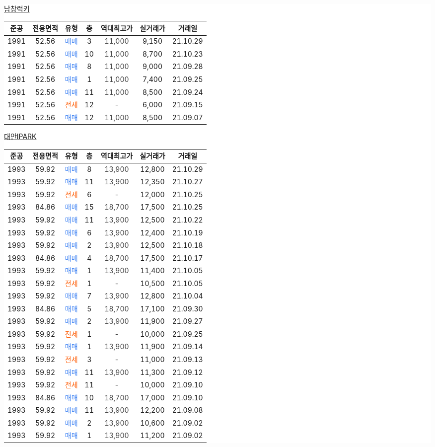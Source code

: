 
[남창럭키](https://search.naver.com/search.naver?query=%EB%82%A8%EC%B0%BD%EB%9F%AD%ED%82%A4)

|준공|전용면적|유형|층|역대최고가|실거래가|거래일|
|:---:|:---:|:---:|:---:|:---:|:---:|:---:|
|1991|52.56|<span style="color:#4285F3">매매</span>|3|<span style="color:#444444">11,000</span>|9,150|21.10.29|
|1991|52.56|<span style="color:#4285F3">매매</span>|10|<span style="color:#444444">11,000</span>|8,700|21.10.23|
|1991|52.56|<span style="color:#4285F3">매매</span>|8|<span style="color:#444444">11,000</span>|9,000|21.09.28|
|1991|52.56|<span style="color:#4285F3">매매</span>|1|<span style="color:#444444">11,000</span>|7,400|21.09.25|
|1991|52.56|<span style="color:#4285F3">매매</span>|11|<span style="color:#444444">11,000</span>|8,500|21.09.24|
|1991|52.56|<span style="color:#FF5A00">전세</span>|12|<span style="color:#444444">-</span>|6,000|21.09.15|
|1991|52.56|<span style="color:#4285F3">매매</span>|12|<span style="color:#444444">11,000</span>|8,500|21.09.07|

[대안IPARK](https://search.naver.com/search.naver?query=%EB%8C%80%EC%95%88IPARK)

|준공|전용면적|유형|층|역대최고가|실거래가|거래일|
|:---:|:---:|:---:|:---:|:---:|:---:|:---:|
|1993|59.92|<span style="color:#4285F3">매매</span>|8|<span style="color:#444444">13,900</span>|12,800|21.10.29|
|1993|59.92|<span style="color:#4285F3">매매</span>|11|<span style="color:#444444">13,900</span>|12,350|21.10.27|
|1993|59.92|<span style="color:#FF5A00">전세</span>|6|<span style="color:#444444">-</span>|12,000|21.10.25|
|1993|84.86|<span style="color:#4285F3">매매</span>|15|<span style="color:#444444">18,700</span>|17,500|21.10.25|
|1993|59.92|<span style="color:#4285F3">매매</span>|11|<span style="color:#444444">13,900</span>|12,500|21.10.22|
|1993|59.92|<span style="color:#4285F3">매매</span>|6|<span style="color:#444444">13,900</span>|12,400|21.10.19|
|1993|59.92|<span style="color:#4285F3">매매</span>|2|<span style="color:#444444">13,900</span>|12,500|21.10.18|
|1993|84.86|<span style="color:#4285F3">매매</span>|4|<span style="color:#444444">18,700</span>|17,500|21.10.17|
|1993|59.92|<span style="color:#4285F3">매매</span>|1|<span style="color:#444444">13,900</span>|11,400|21.10.05|
|1993|59.92|<span style="color:#FF5A00">전세</span>|1|<span style="color:#444444">-</span>|10,500|21.10.05|
|1993|59.92|<span style="color:#4285F3">매매</span>|7|<span style="color:#444444">13,900</span>|12,800|21.10.04|
|1993|84.86|<span style="color:#4285F3">매매</span>|5|<span style="color:#444444">18,700</span>|17,100|21.09.30|
|1993|59.92|<span style="color:#4285F3">매매</span>|2|<span style="color:#444444">13,900</span>|11,900|21.09.27|
|1993|59.92|<span style="color:#FF5A00">전세</span>|1|<span style="color:#444444">-</span>|10,000|21.09.25|
|1993|59.92|<span style="color:#4285F3">매매</span>|1|<span style="color:#444444">13,900</span>|11,900|21.09.14|
|1993|59.92|<span style="color:#FF5A00">전세</span>|3|<span style="color:#444444">-</span>|11,000|21.09.13|
|1993|59.92|<span style="color:#4285F3">매매</span>|11|<span style="color:#444444">13,900</span>|11,300|21.09.12|
|1993|59.92|<span style="color:#FF5A00">전세</span>|11|<span style="color:#444444">-</span>|10,000|21.09.10|
|1993|84.86|<span style="color:#4285F3">매매</span>|10|<span style="color:#444444">18,700</span>|17,000|21.09.10|
|1993|59.92|<span style="color:#4285F3">매매</span>|11|<span style="color:#444444">13,900</span>|12,200|21.09.08|
|1993|59.92|<span style="color:#4285F3">매매</span>|2|<span style="color:#444444">13,900</span>|10,600|21.09.02|
|1993|59.92|<span style="color:#4285F3">매매</span>|1|<span style="color:#444444">13,900</span>|11,200|21.09.02|
